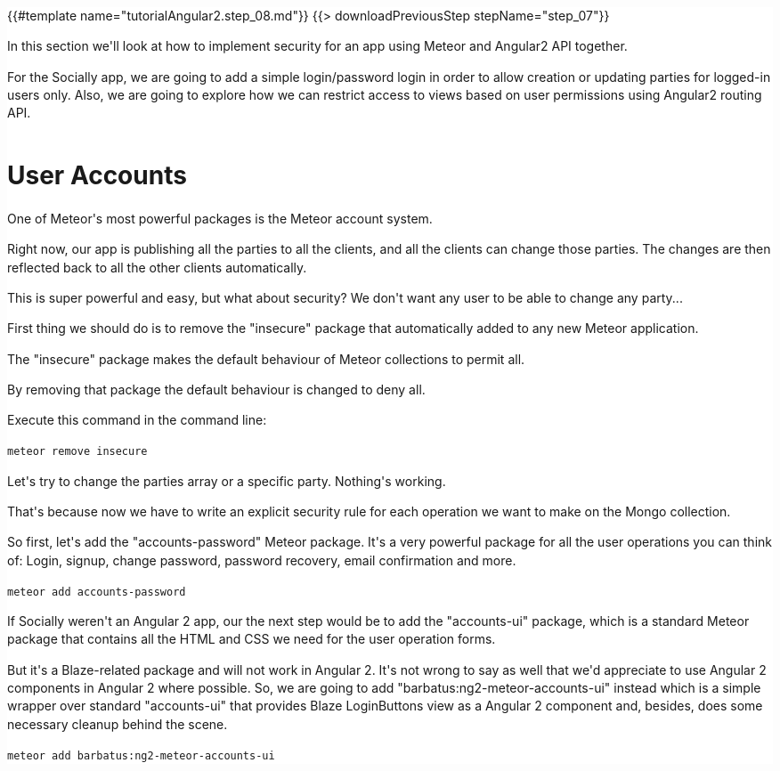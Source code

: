 {{#template name="tutorialAngular2.step_08.md"}}
{{> downloadPreviousStep stepName="step_07"}} 

In this section we'll look at how to implement security for an app
using Meteor and Angular2 API together.

For the Socially app, we are going to add a simple login/password login in order to
allow creation or updating parties for logged-in users only.
Also, we are going to explore how we can restrict access to views based on
user permissions using Angular2 routing API.

# User Accounts

One of Meteor's most powerful packages is the Meteor account system.

Right now, our app is publishing all the parties to all the clients, and all the clients can change those parties. The changes are then reflected back to all
the other clients automatically.

This is super powerful and easy, but what about security?  We don't want any user to be able to change any party...

First thing we should do is to remove the "insecure" package that automatically added to any new Meteor application.

The "insecure" package makes the default behaviour of Meteor collections to permit all.

By removing that package the default behaviour is changed to deny all.

Execute this command in the command line:

    meteor remove insecure

Let's try to change the parties array or a specific party. Nothing's working.

That's because now we have to write an explicit security rule for each operation we want to make on the Mongo collection.

So first, let's add the "accounts-password" Meteor package.
It's a very powerful package for all the user operations you can think of: Login, signup, change password, password recovery, email confirmation and more.

    meteor add accounts-password

If Socially weren't an Angular 2 app, our the next step would be to add the "accounts-ui" package, which is a standard Meteor package
that contains all the HTML and CSS we need for the user operation forms.

But it's a Blaze-related package and will not work in Angular 2.
It's not wrong to say as well that we'd appreciate to use Angular 2 components in Angular 2 where possible.
So, we are going to add "barbatus:ng2-meteor-accounts-ui" instead which is a simple wrapper over standard "accounts-ui" that
provides Blaze LoginButtons view as a Angular 2 component and, besides, does some necessary cleanup behind the scene.

    meteor add barbatus:ng2-meteor-accounts-ui

